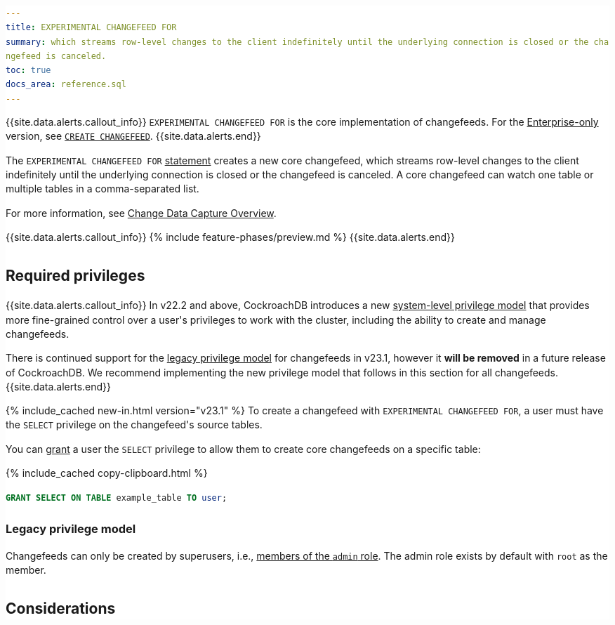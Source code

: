 ```yaml
---
title: EXPERIMENTAL CHANGEFEED FOR
summary: which streams row-level changes to the client indefinitely until the underlying connection is closed or the changefeed is canceled.
toc: true
docs_area: reference.sql
---
```


{{site.data.alerts.callout_info}}
`EXPERIMENTAL CHANGEFEED FOR` is the core implementation of changefeeds. For the [Enterprise-only](enterprise-licensing.html) version, see [`CREATE CHANGEFEED`](create-changefeed.html).
{{site.data.alerts.end}}

The `EXPERIMENTAL CHANGEFEED FOR` [statement](sql-statements.html) creates a new core changefeed, which streams row-level changes to the client indefinitely until the underlying connection is closed or the changefeed is canceled. A core changefeed can watch one table or multiple tables in a comma-separated list.

For more information, see [Change Data Capture Overview](change-data-capture-overview.html).

{{site.data.alerts.callout_info}}
{% include feature-phases/preview.md %}
{{site.data.alerts.end}}

## Required privileges

{{site.data.alerts.callout_info}}
In v22.2 and above, CockroachDB introduces a new [system-level privilege model](security-reference/authorization.html#supported-privileges) that provides more fine-grained control over a user's privileges to work with the cluster, including the ability to create and manage changefeeds.

There is continued support for the [legacy privilege model](#legacy-privilege-model) for changefeeds in v23.1, however it **will be removed** in a future release of CockroachDB. We recommend implementing the new privilege model that follows in this section for all changefeeds.
{{site.data.alerts.end}}

{% include_cached new-in.html version="v23.1" %} To create a changefeed with `EXPERIMENTAL CHANGEFEED FOR`, a user must have the `SELECT` privilege on the changefeed's source tables.

You can [grant](grant.html#grant-privileges-on-specific-tables-in-a-database) a user the `SELECT` privilege to allow them to create core changefeeds on a specific table:

{% include_cached copy-clipboard.html %}
~~~sql
GRANT SELECT ON TABLE example_table TO user;
~~~

### Legacy privilege model

Changefeeds can only be created by superusers, i.e., [members of the `admin` role](security-reference/authorization.html#admin-role). The admin role exists by default with `root` as the member.

## Considerations

